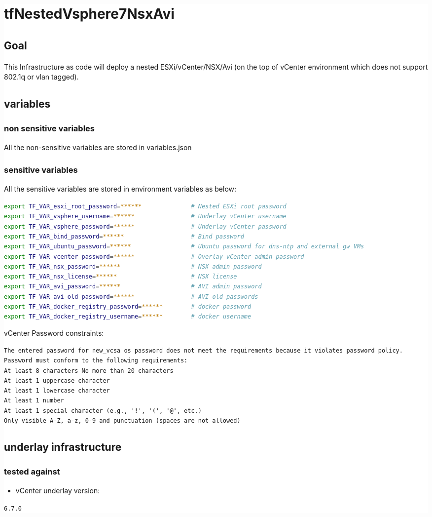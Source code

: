 # tfNestedVsphere7NsxAvi

## Goal

This Infrastructure as code will deploy a nested ESXi/vCenter/NSX/Avi (on the top of vCenter environment which does not support 802.1q or vlan tagged).

## variables

### non sensitive variables

All the non-sensitive variables are stored in variables.json

### sensitive variables

All the sensitive variables are stored in environment variables as below:

```bash
export TF_VAR_esxi_root_password=******              # Nested ESXi root password
export TF_VAR_vsphere_username=******                # Underlay vCenter username
export TF_VAR_vsphere_password=******                # Underlay vCenter password
export TF_VAR_bind_password=******                   # Bind password
export TF_VAR_ubuntu_password=******                 # Ubuntu password for dns-ntp and external gw VMs
export TF_VAR_vcenter_password=******                # Overlay vCenter admin password
export TF_VAR_nsx_password=******                    # NSX admin password
export TF_VAR_nsx_license=******                     # NSX license
export TF_VAR_avi_password=******                    # AVI admin password
export TF_VAR_avi_old_password=******                # AVI old passwords
export TF_VAR_docker_registry_password=******        # docker password
export TF_VAR_docker_registry_username=******        # docker username
```

vCenter Password constraints:

```
The entered password for new_vcsa os password does not meet the requirements because it violates password policy.
Password must conform to the following requirements: 
At least 8 characters No more than 20 characters
At least 1 uppercase character
At least 1 lowercase character
At least 1 number
At least 1 special character (e.g., '!', '(', '@', etc.)
Only visible A-Z, a-z, 0-9 and punctuation (spaces are not allowed)
```

## underlay infrastructure

### tested against
- vCenter underlay version:
```
6.7.0
```
